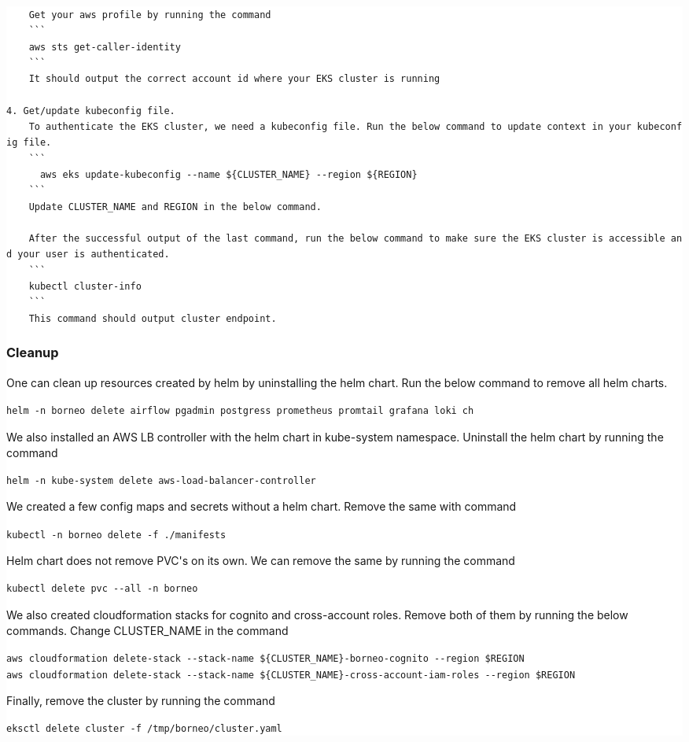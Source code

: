         Get your aws profile by running the command
        ```
        aws sts get-caller-identity  
        ```
        It should output the correct account id where your EKS cluster is running

    4. Get/update kubeconfig file. 
        To authenticate the EKS cluster, we need a kubeconfig file. Run the below command to update context in your kubeconfig file.
        ```
          aws eks update-kubeconfig --name ${CLUSTER_NAME} --region ${REGION}
        ```
        Update CLUSTER_NAME and REGION in the below command. 

        After the successful output of the last command, run the below command to make sure the EKS cluster is accessible and your user is authenticated.
        ```
        kubectl cluster-info
        ```
        This command should output cluster endpoint.

### Cleanup
  One can clean up resources created by helm by uninstalling the helm chart. Run the below command to remove all helm charts.
  ```
  helm -n borneo delete airflow pgadmin postgress prometheus promtail grafana loki ch
  ```
  
  We also installed an AWS LB controller with the helm chart in kube-system namespace. Uninstall the helm chart by running the command
  ```
  helm -n kube-system delete aws-load-balancer-controller
  ```

  We created a few config maps and secrets without a helm chart. Remove the same with command
  ```
  kubectl -n borneo delete -f ./manifests
  ```

  Helm chart does not remove PVC's on its own. We can remove the same by running the command

  ```
  kubectl delete pvc --all -n borneo
  ```

  We also created cloudformation stacks for cognito and cross-account roles. Remove both of them by running the below commands. Change CLUSTER_NAME in the command

  ```
  aws cloudformation delete-stack --stack-name ${CLUSTER_NAME}-borneo-cognito --region $REGION
  aws cloudformation delete-stack --stack-name ${CLUSTER_NAME}-cross-account-iam-roles --region $REGION
  ```

  Finally, remove the cluster by running the command
  ```
  eksctl delete cluster -f /tmp/borneo/cluster.yaml
  ```
